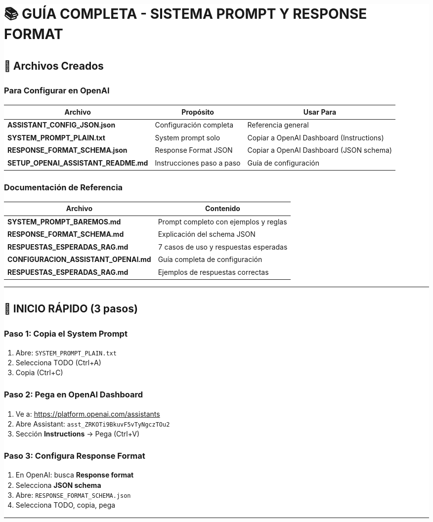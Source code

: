 # 📚 GUÍA COMPLETA - SISTEMA PROMPT Y RESPONSE FORMAT

## 📁 Archivos Creados

### Para Configurar en OpenAI

| Archivo | Propósito | Usar Para |
|---------|-----------|-----------|
| **ASSISTANT_CONFIG_JSON.json** | Configuración completa | Referencia general |
| **SYSTEM_PROMPT_PLAIN.txt** | System prompt solo | Copiar a OpenAI Dashboard (Instructions) |
| **RESPONSE_FORMAT_SCHEMA.json** | Response Format JSON | Copiar a OpenAI Dashboard (JSON schema) |
| **SETUP_OPENAI_ASSISTANT_README.md** | Instrucciones paso a paso | Guía de configuración |

### Documentación de Referencia

| Archivo | Contenido |
|---------|----------|
| **SYSTEM_PROMPT_BAREMOS.md** | Prompt completo con ejemplos y reglas |
| **RESPONSE_FORMAT_SCHEMA.md** | Explicación del schema JSON |
| **RESPUESTAS_ESPERADAS_RAG.md** | 7 casos de uso y respuestas esperadas |
| **CONFIGURACION_ASSISTANT_OPENAI.md** | Guía completa de configuración |
| **RESPUESTAS_ESPERADAS_RAG.md** | Ejemplos de respuestas correctas |

---

## 🚀 INICIO RÁPIDO (3 pasos)

### Paso 1: Copia el System Prompt
1. Abre: `SYSTEM_PROMPT_PLAIN.txt`
2. Selecciona TODO (Ctrl+A)
3. Copia (Ctrl+C)

### Paso 2: Pega en OpenAI Dashboard
1. Ve a: https://platform.openai.com/assistants
2. Abre Assistant: `asst_ZRKOTi9BkuvF5vTyNgczTOu2`
3. Sección **Instructions** → Pega (Ctrl+V)

### Paso 3: Configura Response Format
1. En OpenAI: busca **Response format**
2. Selecciona **JSON schema**
3. Abre: `RESPONSE_FORMAT_SCHEMA.json`
4. Selecciona TODO, copia, pega

---